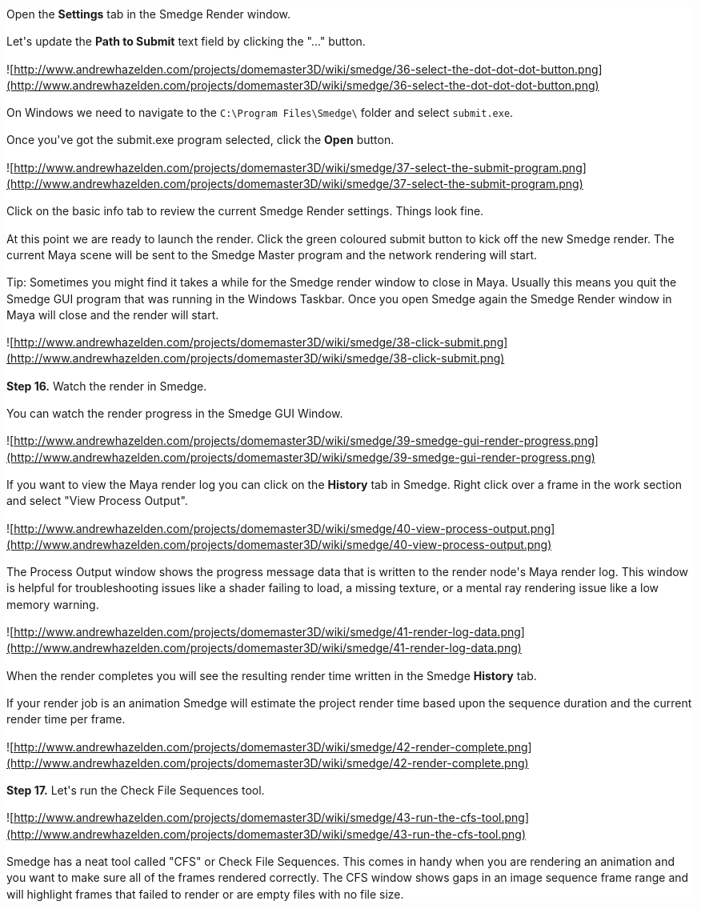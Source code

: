 Open the **Settings** tab in the Smedge Render window.

Let's update the **Path to Submit** text field by clicking the "..." button.

![http://www.andrewhazelden.com/projects/domemaster3D/wiki/smedge/36-select-the-dot-dot-dot-button.png](http://www.andrewhazelden.com/projects/domemaster3D/wiki/smedge/36-select-the-dot-dot-dot-button.png)

On Windows we need to navigate to the `C:\Program Files\Smedge\` folder and select `submit.exe`.

Once you've got the submit.exe program selected, click the **Open** button.

![http://www.andrewhazelden.com/projects/domemaster3D/wiki/smedge/37-select-the-submit-program.png](http://www.andrewhazelden.com/projects/domemaster3D/wiki/smedge/37-select-the-submit-program.png)


Click on the basic info tab to review the current Smedge Render settings. Things look fine.

At this point we are ready to launch the render. Click the green coloured submit button to kick off the new Smedge render. The current Maya scene will be sent to the Smedge Master program and the network rendering will start.

Tip: Sometimes you might find it takes a while for the Smedge render window to close in Maya. Usually this means you quit the Smedge GUI program that was running in the Windows Taskbar. Once you open Smedge again the Smedge Render window in Maya will close and the render will start.

![http://www.andrewhazelden.com/projects/domemaster3D/wiki/smedge/38-click-submit.png](http://www.andrewhazelden.com/projects/domemaster3D/wiki/smedge/38-click-submit.png)

**Step 16.** Watch the render in Smedge.

You can watch the render progress in the Smedge GUI Window.

![http://www.andrewhazelden.com/projects/domemaster3D/wiki/smedge/39-smedge-gui-render-progress.png](http://www.andrewhazelden.com/projects/domemaster3D/wiki/smedge/39-smedge-gui-render-progress.png)

If you want to view the Maya render log you can click on the **History** tab in Smedge. Right click over a frame in the work section and select "View Process Output".

![http://www.andrewhazelden.com/projects/domemaster3D/wiki/smedge/40-view-process-output.png](http://www.andrewhazelden.com/projects/domemaster3D/wiki/smedge/40-view-process-output.png)

The Process Output window shows the progress message data that is written to the render node's Maya render log. This window is helpful for troubleshooting issues like a shader failing to load, a missing texture, or a mental ray rendering issue like a low memory warning.

![http://www.andrewhazelden.com/projects/domemaster3D/wiki/smedge/41-render-log-data.png](http://www.andrewhazelden.com/projects/domemaster3D/wiki/smedge/41-render-log-data.png)

When the render completes you will see the resulting render time written in the Smedge **History** tab.

If your render job is an animation Smedge will estimate the project render time based upon the sequence duration and the current render time per frame.

![http://www.andrewhazelden.com/projects/domemaster3D/wiki/smedge/42-render-complete.png](http://www.andrewhazelden.com/projects/domemaster3D/wiki/smedge/42-render-complete.png)

**Step 17.** Let's run the Check File Sequences tool.

![http://www.andrewhazelden.com/projects/domemaster3D/wiki/smedge/43-run-the-cfs-tool.png](http://www.andrewhazelden.com/projects/domemaster3D/wiki/smedge/43-run-the-cfs-tool.png)

Smedge has a neat tool called "CFS" or Check File Sequences. This comes in handy when you are rendering an animation and you want to make sure all of the frames rendered correctly. The CFS window shows gaps in an image sequence frame range and will highlight frames that failed to render or are empty files with no file size.
